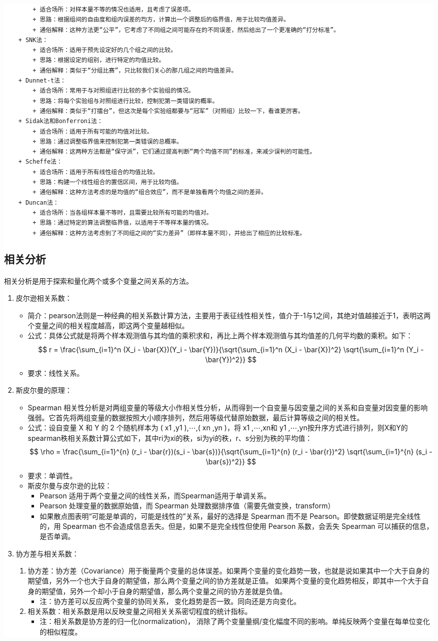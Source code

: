             + 适合场所：对样本量不等的情况也适用，且考虑了误差项。
            + 思路：根据组间的自由度和组内误差的均方，计算出一个调整后的临界值，用于比较均值差异。
            + 通俗解释：这种方法更“公平”，它考虑了不同组之间可能存在的不同误差，然后给出了一个更准确的“打分标准”。
        + SNK法：
            + 适合场所：适用于预先设定好的几个组之间的比较。
            + 思路：根据设定的组别，进行特定的均值比较。
            + 通俗解释：类似于“分组比赛”，只比较我们关心的那几组之间的均值差异。
        + Dunnet-t法：
            + 适合场所：常用于与对照组进行比较的多个实验组的情况。
            + 思路：将每个实验组与对照组进行比较，控制犯第一类错误的概率。
            + 通俗解释：类似于“打擂台”，但这次是每个实验组都要与“冠军”（对照组）比较一下，看谁更厉害。
        + Sidak法和Bonferroni法：
            + 适合场所：适用于所有可能的均值对比较。
            + 思路：通过调整临界值来控制犯第一类错误的总概率。
            + 通俗解释：这两种方法都是“保守派”，它们通过提高判断“两个均值不同”的标准，来减少误判的可能性。
        + Scheffe法：
            + 适合场所：适用于所有线性组合的均值比较。
            + 思路：构建一个线性组合的置信区间，用于比较均值。
            + 通俗解释：这种方法考虑的是均值的“组合效应”，而不是单独看两个均值之间的差异。
        + Duncan法：
            + 适合场所：当各组样本量不等时，且需要比较所有可能的均值对。
            + 思路：通过特定的算法调整临界值，以适用于不等样本量的情况。
            + 通俗解释：这种方法考虑到了不同组之间的“实力差异”（即样本量不同），并给出了相应的比较标准。



## 相关分析 


相关分析是用于探索和量化两个或多个变量之间关系的方法。

1. 皮尔逊相关系数：
    + 简介：pearson法则是一种经典的相关系数计算方法，主要用于表征线性相关性，值介于-1与1之间，其绝对值越接近于1，表明这两个变量之间的相关程度越高，即这两个变量越相似。
    + 公式：具体公式就是将两个样本观测值与其均值的乘积求和，再比上两个样本观测值与其均值差的几何平均数的乘积。如下：
    $$ r = \frac{\sum_{i=1}^n (X_i - \bar{X})(Y_i - \bar{Y})}{\sqrt{\sum_{i=1}^n (X_i - \bar{X})^2} \sqrt{\sum_{i=1}^n (Y_i - \bar{Y})^2}} $$
    + 要求：线性关系。

2. 斯皮尔曼的原理：
    + Spearman 相关性分析是对两组变量的等级大小作相关性分析，从而得到一个自变量与因变量之间的关系和自变量对因变量的影响强弱。它首先将两组变量的数据按照大小顺序排列，然后用等级代替原始数据，最后计算等级之间的相关性。
    + 公式：设自变量 X 和 Y 的 2 个随机样本为 ( x1 ,y1 ),⋯,( xn ,yn )，将 x1 ,⋯,xn和 y1 ,⋯,yn按升序方式进行排列，则X和Y的spearman秩相关系数计算公式如下，其中ri为xi的秩，si为yi的秩，r、s分别为秩的平均值：
    $$ \rho = \frac{\sum_{i=1}^{n} (r_i - \bar{r})(s_i - \bar{s})}{\sqrt{\sum_{i=1}^{n} (r_i - \bar{r})^2} \sqrt{\sum_{i=1}^{n} (s_i - \bar{s})^2}} $$
    + 要求：单调性。
    + 斯皮尔曼与皮尔逊的比较：
        + Pearson 适用于两个变量之间的线性关系，而Spearman适用于单调关系。
        + Pearson 处理变量的数据原始值，而 Spearman 处理数据排序值（需要先做变换，transform）
        + 如果散点图表明“可能是单调的，可能是线性的”关系，最好的选择是 Spearman 而不是 Pearson。即使数据证明是完全线性的，用 Spearman 也不会造成信息丢失。但是，如果不是完全线性但使用 Pearson 系数，会丢失 Spearman 可以捕获的信息，是否单调。

3. 协方差与相关系数：
    1. 协方差：协方差（Covariance）用于衡量两个变量的总体误差。如果两个变量的变化趋势一致，也就是说如果其中一个大于自身的期望值，另外一个也大于自身的期望值，那么两个变量之间的协方差就是正值。 如果两个变量的变化趋势相反，即其中一个大于自身的期望值，另外一个却小于自身的期望值，那么两个变量之间的协方差就是负值。
        + 注：协方差可以反应两个变量的协同关系， 变化趋势是否一致。同向还是方向变化。
    2. 相关系数：相关系数是用以反映变量之间相关关系密切程度的统计指标。
        + 注：相关系数是协方差的归一化(normalization)， 消除了两个变量量纲/变化幅度不同的影响。单纯反映两个变量在每单位变化的相似程度。

